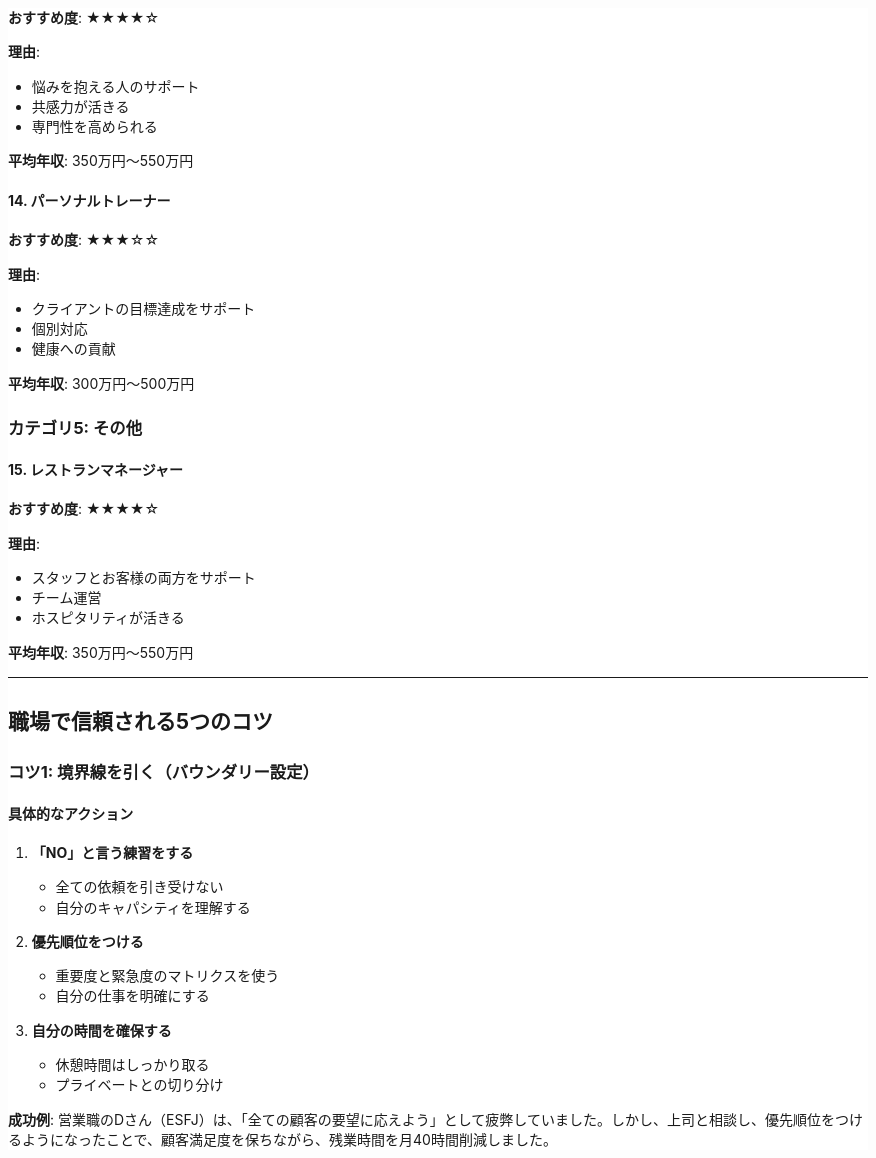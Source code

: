 **おすすめ度**: ★★★★☆

**理由**:
- 悩みを抱える人のサポート
- 共感力が活きる
- 専門性を高められる

**平均年収**: 350万円〜550万円

#### 14. パーソナルトレーナー

**おすすめ度**: ★★★☆☆

**理由**:
- クライアントの目標達成をサポート
- 個別対応
- 健康への貢献

**平均年収**: 300万円〜500万円

### カテゴリ5: その他

#### 15. レストランマネージャー

**おすすめ度**: ★★★★☆

**理由**:
- スタッフとお客様の両方をサポート
- チーム運営
- ホスピタリティが活きる

**平均年収**: 350万円〜550万円

---

<h2 id="section4">職場で信頼される5つのコツ</h2>

### コツ1: 境界線を引く（バウンダリー設定）

#### 具体的なアクション

1. **「NO」と言う練習をする**
   - 全ての依頼を引き受けない
   - 自分のキャパシティを理解する

2. **優先順位をつける**
   - 重要度と緊急度のマトリクスを使う
   - 自分の仕事を明確にする

3. **自分の時間を確保する**
   - 休憩時間はしっかり取る
   - プライベートとの切り分け

**成功例**:
営業職のDさん（ESFJ）は、「全ての顧客の要望に応えよう」として疲弊していました。しかし、上司と相談し、優先順位をつけるようになったことで、顧客満足度を保ちながら、残業時間を月40時間削減しました。
